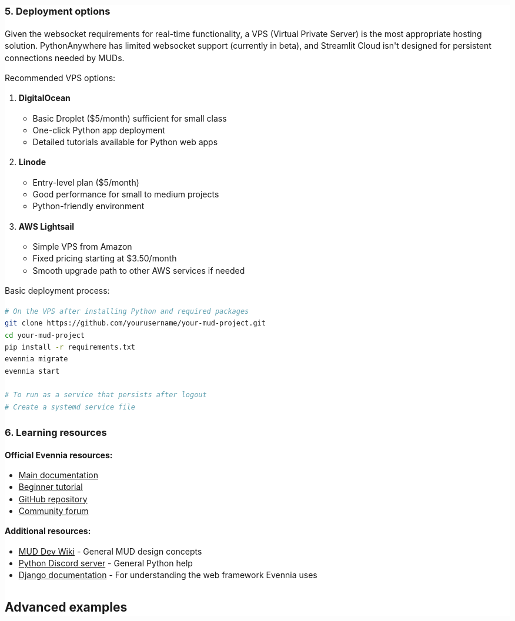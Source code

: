 ### 5. Deployment options

Given the websocket requirements for real-time functionality, a VPS (Virtual Private Server) is the most appropriate hosting solution. PythonAnywhere has limited websocket support (currently in beta), and Streamlit Cloud isn't designed for persistent connections needed by MUDs.

Recommended VPS options:

1. **DigitalOcean**
   - Basic Droplet ($5/month) sufficient for small class
   - One-click Python app deployment
   - Detailed tutorials available for Python web apps

2. **Linode**
   - Entry-level plan ($5/month)
   - Good performance for small to medium projects
   - Python-friendly environment

3. **AWS Lightsail**
   - Simple VPS from Amazon
   - Fixed pricing starting at $3.50/month
   - Smooth upgrade path to other AWS services if needed

Basic deployment process:

```bash
# On the VPS after installing Python and required packages
git clone https://github.com/yourusername/your-mud-project.git
cd your-mud-project
pip install -r requirements.txt
evennia migrate
evennia start

# To run as a service that persists after logout
# Create a systemd service file
```

### 6. Learning resources

**Official Evennia resources:**
- [Main documentation](https://www.evennia.com/docs/latest/)
- [Beginner tutorial](https://www.evennia.com/docs/latest/Tutorials/Tutorial-Learning-Evennia-Step-by-Step)
- [GitHub repository](https://github.com/evennia/evennia)
- [Community forum](https://github.com/evennia/evennia/discussions)

**Additional resources:**
- [MUD Dev Wiki](http://mud.wikia.com/wiki/Main_Page) - General MUD design concepts
- [Python Discord server](https://discord.gg/python) - General Python help
- [Django documentation](https://docs.djangoproject.com/) - For understanding the web framework Evennia uses

## Advanced examples
